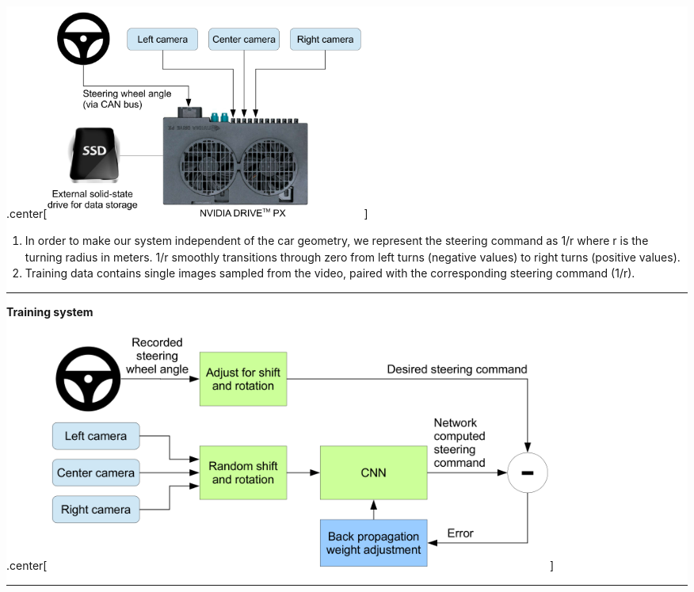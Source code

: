 .center[<img src=imgs/p1_1.png width=400px />]

1. In order to make our system independent of the car geometry, we represent the steering command as 1/r where r is the turning radius in meters. 1/r smoothly transitions through zero from left turns (negative values) to right turns (positive values).
2. Training data contains single images sampled from the video, paired with the corresponding steering command (1/r). 

---

**Training system**

.center[<img src=imgs/p1_2.png height=300px />]

---
